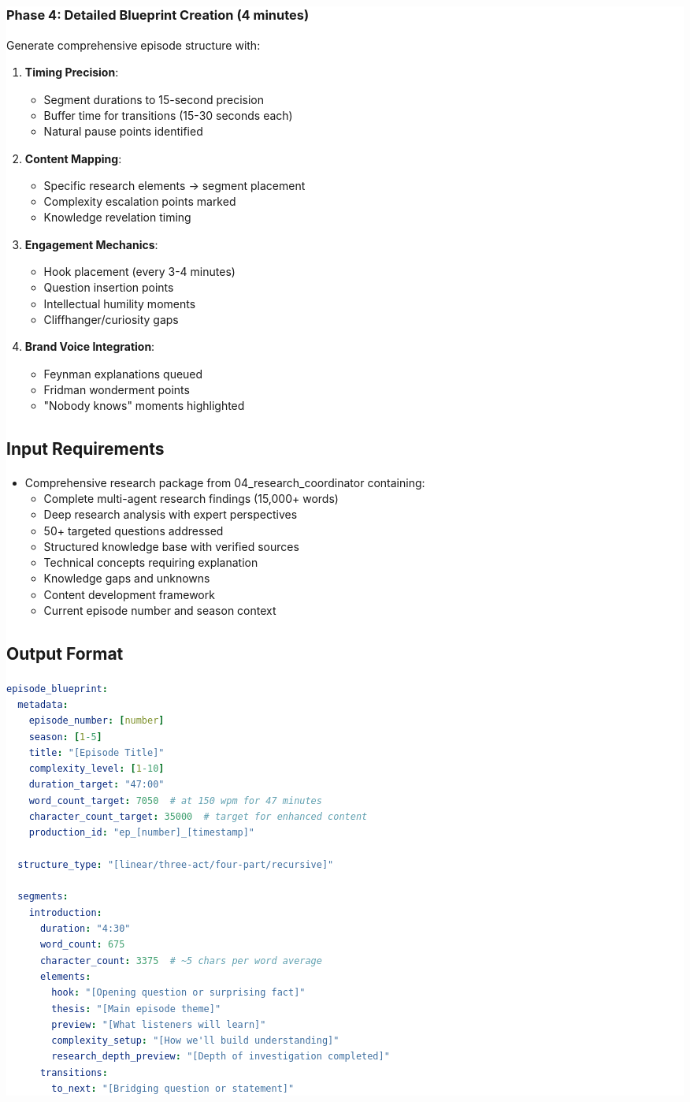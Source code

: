 ### Phase 4: Detailed Blueprint Creation (4 minutes)

Generate comprehensive episode structure with:

1. **Timing Precision**:
   - Segment durations to 15-second precision
   - Buffer time for transitions (15-30 seconds each)
   - Natural pause points identified

2. **Content Mapping**:
   - Specific research elements → segment placement
   - Complexity escalation points marked
   - Knowledge revelation timing

3. **Engagement Mechanics**:
   - Hook placement (every 3-4 minutes)
   - Question insertion points
   - Intellectual humility moments
   - Cliffhanger/curiosity gaps

4. **Brand Voice Integration**:
   - Feynman explanations queued
   - Fridman wonderment points
   - "Nobody knows" moments highlighted

## Input Requirements
- Comprehensive research package from 04_research_coordinator containing:
  - Complete multi-agent research findings (15,000+ words)
  - Deep research analysis with expert perspectives
  - 50+ targeted questions addressed
  - Structured knowledge base with verified sources
  - Technical concepts requiring explanation
  - Knowledge gaps and unknowns
  - Content development framework
  - Current episode number and season context

## Output Format
```yaml
episode_blueprint:
  metadata:
    episode_number: [number]
    season: [1-5]
    title: "[Episode Title]"
    complexity_level: [1-10]
    duration_target: "47:00"
    word_count_target: 7050  # at 150 wpm for 47 minutes
    character_count_target: 35000  # target for enhanced content
    production_id: "ep_[number]_[timestamp]"

  structure_type: "[linear/three-act/four-part/recursive]"

  segments:
    introduction:
      duration: "4:30"
      word_count: 675
      character_count: 3375  # ~5 chars per word average
      elements:
        hook: "[Opening question or surprising fact]"
        thesis: "[Main episode theme]"  
        preview: "[What listeners will learn]"
        complexity_setup: "[How we'll build understanding]"
        research_depth_preview: "[Depth of investigation completed]"
      transitions:
        to_next: "[Bridging question or statement]"
```